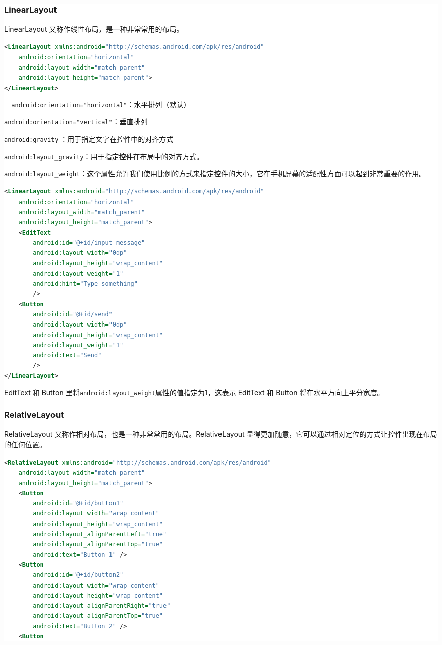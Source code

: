 ### LinearLayout

LinearLayout 又称作线性布局，是一种非常常用的布局。

```xml
<LinearLayout xmlns:android="http://schemas.android.com/apk/res/android"
    android:orientation="horizontal"
    android:layout_width="match_parent"
    android:layout_height="match_parent">
</LinearLayout>
```

`  android:orientation="horizontal"`：水平排列（默认）

`android:orientation="vertical"`：垂直排列

`android:gravity` ：用于指定文字在控件中的对齐方式

`android:layout_gravity`：用于指定控件在布局中的对齐方式。

`android:layout_weight`：这个属性允许我们使用比例的方式来指定控件的大小，它在手机屏幕的适配性方面可以起到非常重要的作用。

```xml
<LinearLayout xmlns:android="http://schemas.android.com/apk/res/android"
    android:orientation="horizontal"
    android:layout_width="match_parent"
    android:layout_height="match_parent">
    <EditText
        android:id="@+id/input_message"
        android:layout_width="0dp"
        android:layout_height="wrap_content"
        android:layout_weight="1"
        android:hint="Type something"
        />
    <Button
        android:id="@+id/send"
        android:layout_width="0dp"
        android:layout_height="wrap_content"
        android:layout_weight="1"
        android:text="Send"
        />
</LinearLayout>
```

EditText 和 Button 里将`android:layout_weight`属性的值指定为1，这表示 EditText 和 Button 将在水平方向上平分宽度。

### RelativeLayout

RelativeLayout 又称作相对布局，也是一种非常常用的布局。RelativeLayout 显得更加随意，它可以通过相对定位的方式让控件出现在布局的任何位置。

```xml
<RelativeLayout xmlns:android="http://schemas.android.com/apk/res/android"
    android:layout_width="match_parent"
    android:layout_height="match_parent">
    <Button
        android:id="@+id/button1"
        android:layout_width="wrap_content"
        android:layout_height="wrap_content"
        android:layout_alignParentLeft="true"
        android:layout_alignParentTop="true"
        android:text="Button 1" />
    <Button
        android:id="@+id/button2"
        android:layout_width="wrap_content"
        android:layout_height="wrap_content"
        android:layout_alignParentRight="true"
        android:layout_alignParentTop="true"
        android:text="Button 2" />
    <Button
```